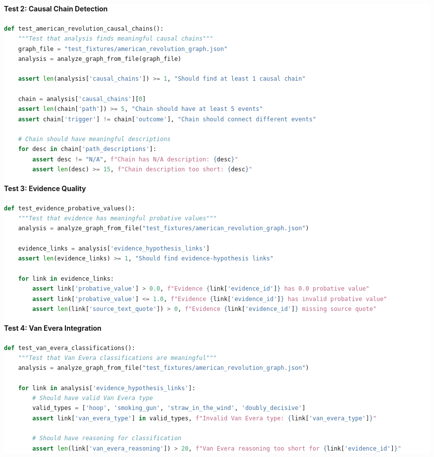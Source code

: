 #### **Test 2: Causal Chain Detection**
```python
def test_american_revolution_causal_chains():
    """Test that analysis finds meaningful causal chains"""
    graph_file = "test_fixtures/american_revolution_graph.json"
    analysis = analyze_graph_from_file(graph_file)
    
    assert len(analysis['causal_chains']) >= 1, "Should find at least 1 causal chain"
    
    chain = analysis['causal_chains'][0]
    assert len(chain['path']) >= 5, "Chain should have at least 5 events"
    assert chain['trigger'] != chain['outcome'], "Chain should connect different events"
    
    # Chain should have meaningful descriptions
    for desc in chain['path_descriptions']:
        assert desc != "N/A", f"Chain has N/A description: {desc}"
        assert len(desc) >= 15, f"Chain description too short: {desc}"
```

#### **Test 3: Evidence Quality**
```python
def test_evidence_probative_values():
    """Test that evidence has meaningful probative values"""
    analysis = analyze_graph_from_file("test_fixtures/american_revolution_graph.json")
    
    evidence_links = analysis['evidence_hypothesis_links']
    assert len(evidence_links) >= 1, "Should find evidence-hypothesis links"
    
    for link in evidence_links:
        assert link['probative_value'] > 0.0, f"Evidence {link['evidence_id']} has 0.0 probative value"
        assert link['probative_value'] <= 1.0, f"Evidence {link['evidence_id']} has invalid probative value"
        assert len(link['source_text_quote']) > 0, f"Evidence {link['evidence_id']} missing source quote"
```

#### **Test 4: Van Evera Integration**
```python
def test_van_evera_classifications():
    """Test that Van Evera classifications are meaningful"""
    analysis = analyze_graph_from_file("test_fixtures/american_revolution_graph.json")
    
    for link in analysis['evidence_hypothesis_links']:
        # Should have valid Van Evera type
        valid_types = ['hoop', 'smoking_gun', 'straw_in_the_wind', 'doubly_decisive']
        assert link['van_evera_type'] in valid_types, f"Invalid Van Evera type: {link['van_evera_type']}"
        
        # Should have reasoning for classification
        assert len(link['van_evera_reasoning']) > 20, f"Van Evera reasoning too short for {link['evidence_id']}"
```
